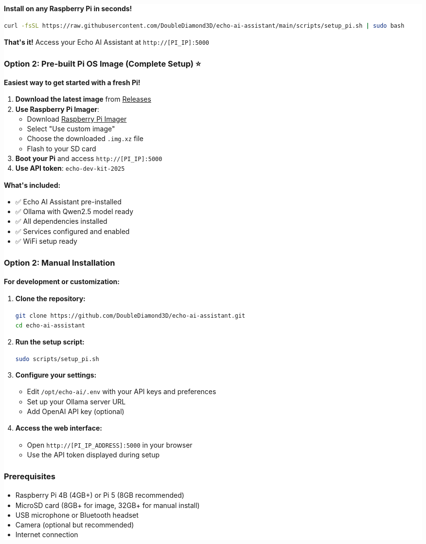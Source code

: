 **Install on any Raspberry Pi in seconds!**

```bash
curl -fsSL https://raw.githubusercontent.com/DoubleDiamond3D/echo-ai-assistant/main/scripts/setup_pi.sh | sudo bash
```

**That's it!** Access your Echo AI Assistant at `http://[PI_IP]:5000`

### Option 2: Pre-built Pi OS Image (Complete Setup) ⭐

**Easiest way to get started with a fresh Pi!**

1. **Download the latest image** from [Releases](https://github.com/DoubleDiamond3D/echo-ai-assistant/releases)
2. **Use Raspberry Pi Imager**:
   - Download [Raspberry Pi Imager](https://www.raspberrypi.org/downloads/)
   - Select "Use custom image"
   - Choose the downloaded `.img.xz` file
   - Flash to your SD card
3. **Boot your Pi** and access `http://[PI_IP]:5000`
4. **Use API token**: `echo-dev-kit-2025`

**What's included:**
- ✅ Echo AI Assistant pre-installed
- ✅ Ollama with Qwen2.5 model ready
- ✅ All dependencies installed
- ✅ Services configured and enabled
- ✅ WiFi setup ready

### Option 2: Manual Installation

**For development or customization:**

1. **Clone the repository:**
   ```bash
   git clone https://github.com/DoubleDiamond3D/echo-ai-assistant.git
   cd echo-ai-assistant
   ```

2. **Run the setup script:**
   ```bash
   sudo scripts/setup_pi.sh
   ```

3. **Configure your settings:**
   - Edit `/opt/echo-ai/.env` with your API keys and preferences
   - Set up your Ollama server URL
   - Add OpenAI API key (optional)

4. **Access the web interface:**
   - Open `http://[PI_IP_ADDRESS]:5000` in your browser
   - Use the API token displayed during setup

### Prerequisites
- Raspberry Pi 4B (4GB+) or Pi 5 (8GB recommended)
- MicroSD card (8GB+ for image, 32GB+ for manual install)
- USB microphone or Bluetooth headset
- Camera (optional but recommended)
- Internet connection
